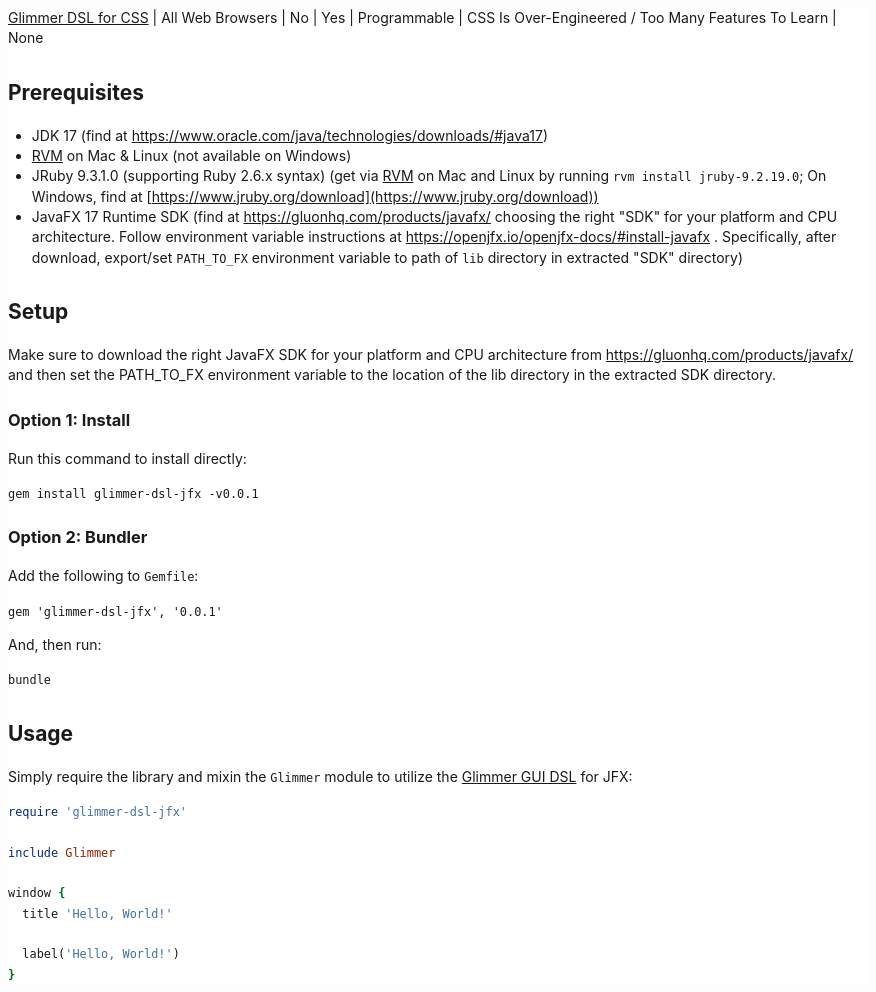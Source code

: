 [Glimmer DSL for CSS](https://github.com/AndyObtiva/glimmer-dsl-css) | All Web Browsers | No | Yes | Programmable | CSS Is Over-Engineered / Too Many Features To Learn | None

## Prerequisites

- JDK 17 (find at https://www.oracle.com/java/technologies/downloads/#java17)
- [RVM](http://rvm.io) on Mac & Linux (not available on Windows)
- JRuby 9.3.1.0 (supporting Ruby 2.6.x syntax) (get via [RVM](http://rvm.io) on Mac and Linux by running `rvm install jruby-9.2.19.0`; On Windows, find at [https://www.jruby.org/download](https://www.jruby.org/download))
- JavaFX 17 Runtime SDK (find at https://gluonhq.com/products/javafx/ choosing the right "SDK" for your platform and CPU architecture. Follow environment variable instructions at https://openjfx.io/openjfx-docs/#install-javafx . Specifically, after download, export/set `PATH_TO_FX` environment variable to path of `lib` directory in extracted "SDK" directory)

## Setup

Make sure to download the right JavaFX SDK for your platform and CPU architecture from https://gluonhq.com/products/javafx/ and then set the PATH_TO_FX environment variable to the location of the lib directory in the extracted SDK directory.

### Option 1: Install

Run this command to install directly:
```
gem install glimmer-dsl-jfx -v0.0.1
```

### Option 2: Bundler

Add the following to `Gemfile`:
```
gem 'glimmer-dsl-jfx', '0.0.1'
```

And, then run:
```
bundle
```

## Usage

Simply require the library and mixin the `Glimmer` module to utilize the [Glimmer GUI DSL](#glimmer-gui-dsl) for JFX:

```ruby
require 'glimmer-dsl-jfx'

include Glimmer

window {
  title 'Hello, World!'
  
  label('Hello, World!')
}
```
